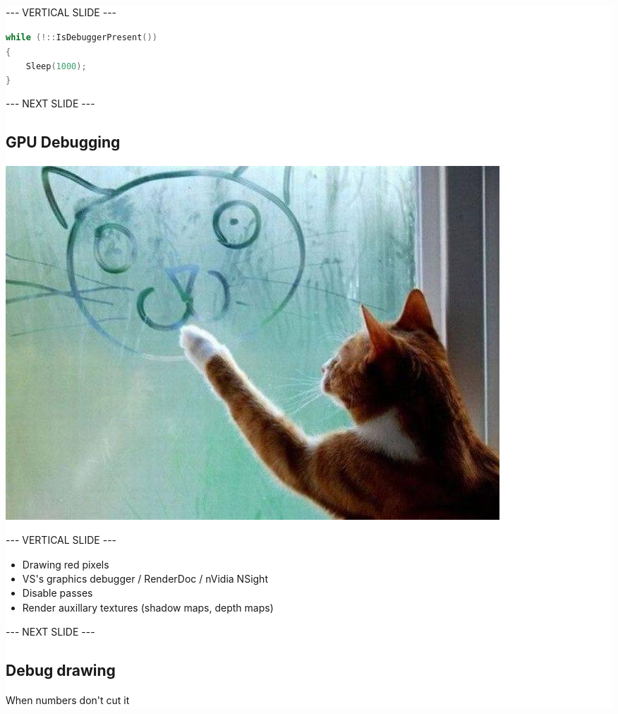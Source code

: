 --- VERTICAL SLIDE ---

```cpp
while (!::IsDebuggerPresent())
{
    Sleep(1000);
}
```

--- NEXT SLIDE ---

## GPU Debugging

![Cat painter](resources/11.tools/cat_painter.jpg)

--- VERTICAL SLIDE ---

* Drawing red pixels
* VS's graphics debugger / RenderDoc / nVidia NSight
* Disable passes
* Render auxillary textures (shadow maps, depth maps)

--- NEXT SLIDE ---

## Debug drawing

When numbers don't cut it
